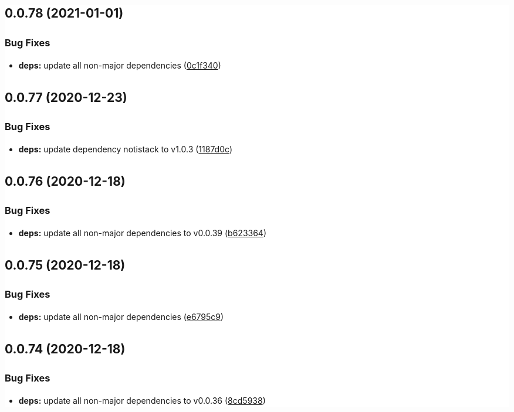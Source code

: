 



## 0.0.78 (2021-01-01)


### Bug Fixes

* **deps:** update all non-major dependencies ([0c1f340](https://github.com/memoryOS/material-ui/commit/0c1f340344f9c9c4f56ac34a7d60c00bd8b71859))





## 0.0.77 (2020-12-23)


### Bug Fixes

* **deps:** update dependency notistack to v1.0.3 ([1187d0c](https://github.com/memoryOS/material-ui/commit/1187d0cc1be1d3193febb60019964d7d2bd5dbc8))





## 0.0.76 (2020-12-18)


### Bug Fixes

* **deps:** update all non-major dependencies to v0.0.39 ([b623364](https://github.com/memoryOS/material-ui/commit/b62336421601bce5424db686258870312685c05a))





## 0.0.75 (2020-12-18)


### Bug Fixes

* **deps:** update all non-major dependencies ([e6795c9](https://github.com/memoryOS/material-ui/commit/e6795c9f4e40d1a790a2e7de8418deebba58778f))





## 0.0.74 (2020-12-18)


### Bug Fixes

* **deps:** update all non-major dependencies to v0.0.36 ([8cd5938](https://github.com/memoryOS/material-ui/commit/8cd59387eacd4a4d8046d0a17fad947a68541345))
